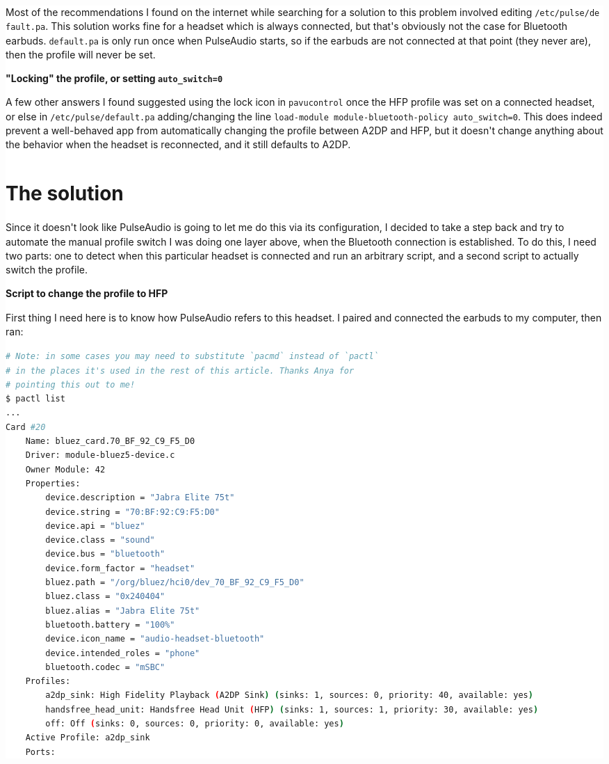 Most of the recommendations I found on the internet while searching for a solution to this problem involved editing `/etc/pulse/default.pa`.
This solution works fine for a headset which is always connected, but that's obviously not the case for Bluetooth earbuds. `default.pa` is
only run once when PulseAudio starts, so if the earbuds are not connected at that point (they never are), then the profile will never be
set.

**"Locking" the profile, or setting `auto_switch=0`**

A few other answers I found suggested using the lock icon in `pavucontrol` once the HFP profile was set on a connected headset, or else
in `/etc/pulse/default.pa` adding/changing the line `load-module module-bluetooth-policy auto_switch=0`. This does indeed prevent a
well-behaved app from automatically changing the profile between A2DP and HFP, but it doesn't change anything about the behavior when
the headset is reconnected, and it still defaults to A2DP.

# The solution

Since it doesn't look like PulseAudio is going to let me do this via its configuration, I decided to take a step back and try to automate
the manual profile switch I was doing one layer above, when the Bluetooth connection is established. To do this, I need two parts: one
to detect when this particular headset is connected and run an arbitrary script, and a second script to actually switch the profile.

**Script to change the profile to HFP**

First thing I need here is to know how PulseAudio refers to this headset. I paired and connected the earbuds to my computer, then ran:

```bash
# Note: in some cases you may need to substitute `pacmd` instead of `pactl`
# in the places it's used in the rest of this article. Thanks Anya for
# pointing this out to me!
$ pactl list
...
Card #20
	Name: bluez_card.70_BF_92_C9_F5_D0
	Driver: module-bluez5-device.c
	Owner Module: 42
	Properties:
		device.description = "Jabra Elite 75t"
		device.string = "70:BF:92:C9:F5:D0"
		device.api = "bluez"
		device.class = "sound"
		device.bus = "bluetooth"
		device.form_factor = "headset"
		bluez.path = "/org/bluez/hci0/dev_70_BF_92_C9_F5_D0"
		bluez.class = "0x240404"
		bluez.alias = "Jabra Elite 75t"
		bluetooth.battery = "100%"
		device.icon_name = "audio-headset-bluetooth"
		device.intended_roles = "phone"
		bluetooth.codec = "mSBC"
	Profiles:
		a2dp_sink: High Fidelity Playback (A2DP Sink) (sinks: 1, sources: 0, priority: 40, available: yes)
		handsfree_head_unit: Handsfree Head Unit (HFP) (sinks: 1, sources: 1, priority: 30, available: yes)
		off: Off (sinks: 0, sources: 0, priority: 0, available: yes)
	Active Profile: a2dp_sink
	Ports:
```